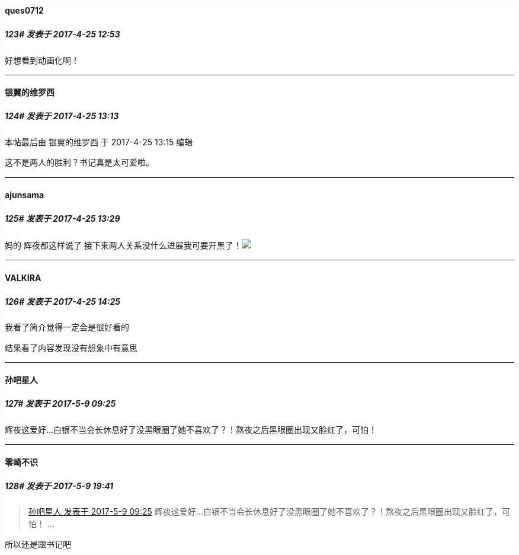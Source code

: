 ####  ques0712  
##### 123#       发表于 2017-4-25 12:53


好想看到动画化啊！


*****

####  银翼的维罗西  
##### 124#       发表于 2017-4-25 13:13


 本帖最后由 银翼的维罗西 于 2017-4-25 13:15 编辑 

这不是两人的胜利？书记真是太可爱啦。


*****

####  ajunsama  
##### 125#       发表于 2017-4-25 13:29


妈的 辉夜都这样说了
接下来两人关系没什么进展我可要开黑了！<img src="https://static.saraba1st.com/image/smiley/normal/027.gif" referrerpolicy="no-referrer">


*****

####  VALKIRA  
##### 126#       发表于 2017-4-25 14:25


我看了简介觉得一定会是很好看的

结果看了内容发现没有想象中有意思


*****

####  孙吧星人  
##### 127#       发表于 2017-5-9 09:25


辉夜这爱好…白银不当会长休息好了没黑眼圈了她不喜欢了？！熬夜之后黑眼圈出现又脸红了，可怕！


*****

####  零崎不识  
##### 128#       发表于 2017-5-9 19:41


<blockquote><a href="httphttps://bbs.saraba1st.com/2b/forum.php?mod=redirect&amp;amp;goto=findpost&amp;amp;pid=35893706&amp;amp;ptid=1485855" target="_blank">孙吧星人 发表于 2017-5-9 09:25</a>
辉夜这爱好…白银不当会长休息好了没黑眼圈了她不喜欢了？！熬夜之后黑眼圈出现又脸红了，可怕！ ...</blockquote>
所以还是跟书记吧
